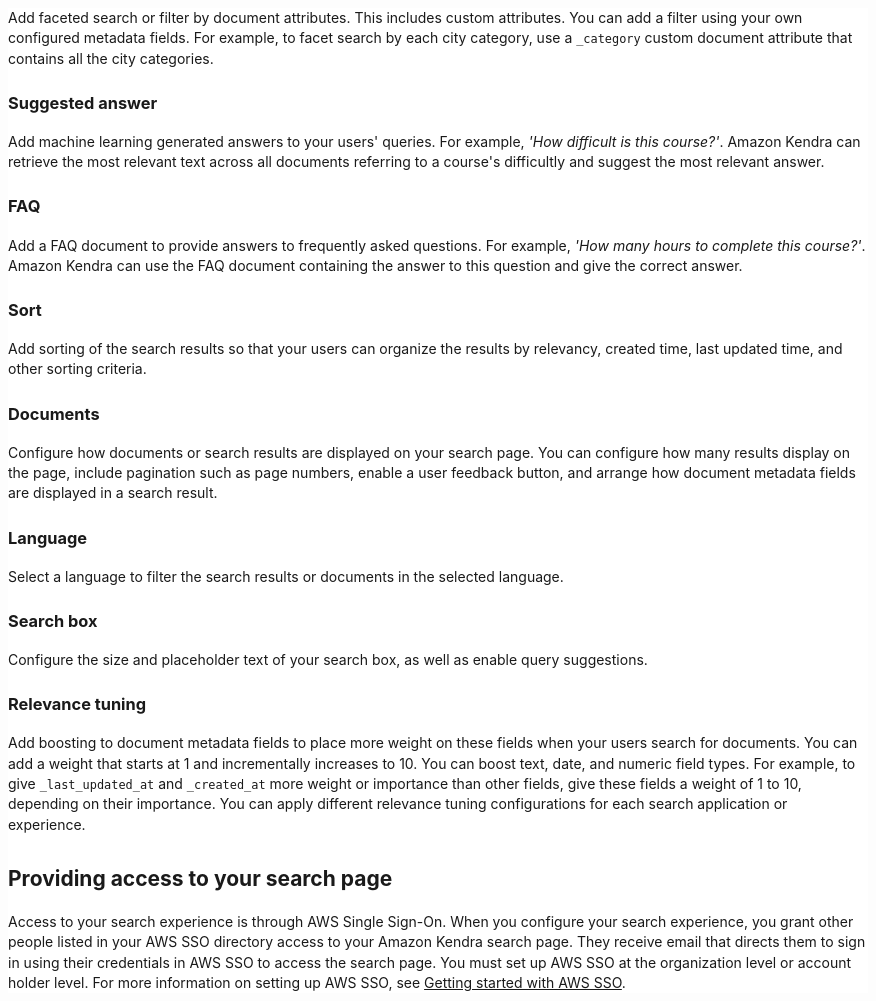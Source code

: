 Add faceted search or filter by document attributes\. This includes custom attributes\. You can add a filter using your own configured metadata fields\. For example, to facet search by each city category, use a `_category` custom document attribute that contains all the city categories\.

### Suggested answer<a name="search-experience-suggested-answer"></a>

Add machine learning generated answers to your users' queries\. For example, *'How difficult is this course?'*\. Amazon Kendra can retrieve the most relevant text across all documents referring to a course's difficultly and suggest the most relevant answer\.

### FAQ<a name="search-experience-faq"></a>

Add a FAQ document to provide answers to frequently asked questions\. For example, *'How many hours to complete this course?'*\. Amazon Kendra can use the FAQ document containing the answer to this question and give the correct answer\.

### Sort<a name="search-experience-sort"></a>

Add sorting of the search results so that your users can organize the results by relevancy, created time, last updated time, and other sorting criteria\.

### Documents<a name="search-experience-documents"></a>

Configure how documents or search results are displayed on your search page\. You can configure how many results display on the page, include pagination such as page numbers, enable a user feedback button, and arrange how document metadata fields are displayed in a search result\.

### Language<a name="search-experience-language"></a>

Select a language to filter the search results or documents in the selected language\.

### Search box<a name="search-experience-search-box"></a>

Configure the size and placeholder text of your search box, as well as enable query suggestions\.

### Relevance tuning<a name="search-experience-relevance-tuning"></a>

Add boosting to document metadata fields to place more weight on these fields when your users search for documents\. You can add a weight that starts at 1 and incrementally increases to 10\. You can boost text, date, and numeric field types\. For example, to give `_last_updated_at` and `_created_at` more weight or importance than other fields, give these fields a weight of 1 to 10, depending on their importance\. You can apply different relevance tuning configurations for each search application or experience\.

## Providing access to your search page<a name="access-search-experience"></a>

Access to your search experience is through AWS Single Sign\-On\. When you configure your search experience, you grant other people listed in your AWS SSO directory access to your Amazon Kendra search page\. They receive email that directs them to sign in using their credentials in AWS SSO to access the search page\. You must set up AWS SSO at the organization level or account holder level\. For more information on setting up AWS SSO, see [Getting started with AWS SSO](https://docs.aws.amazon.com/kendra/latest/dg/getting-started-aws-sso.html)\.
